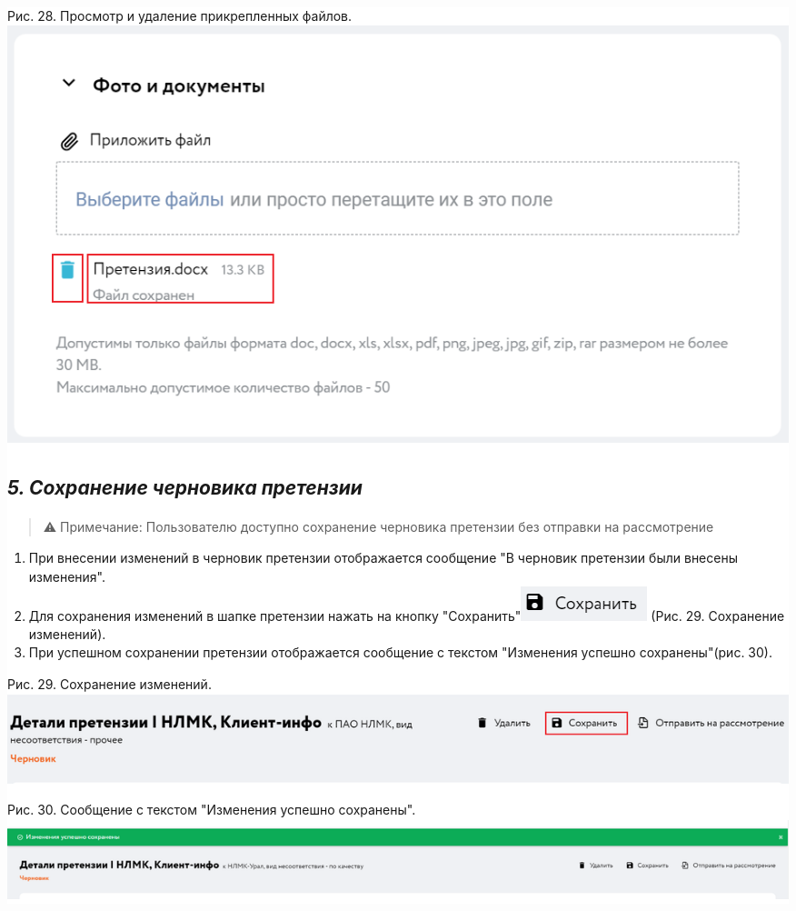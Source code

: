 Рис. 28. Просмотр и удаление прикрепленных файлов.
![](../images/claims/pic28.png)

## _5. Сохранение черновика претензии_

> :warning: Примечание:  Пользователю доступно сохранение черновика претензии без отправки на рассмотрение

1.  При внесении изменений в черновик претензии отображается сообщение "В черновик претензии были внесены изменения".
2.  Для сохранения изменений в шапке претензии нажать на кнопку  "Сохранить"![](../images/claims/ico_save_button.png) (Рис. 29. Сохранение изменений).
3.  При успешном сохранении претензии отображается сообщение с текстом  "Изменения успешно сохранены"(рис. 30).

Рис. 29. Сохранение изменений.
![](../images/claims/pic29.png)

Рис. 30. Сообщение с текстом  "Изменения успешно сохранены".
![](../images/claims/pic30.png)
